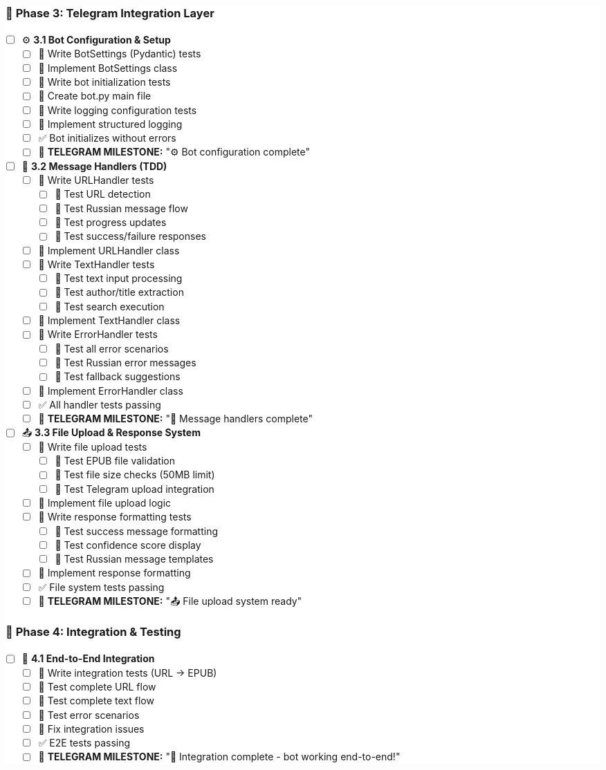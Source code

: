 ### 🤖 **Phase 3: Telegram Integration Layer**
- [ ] ⚙️ **3.1 Bot Configuration & Setup**
  - [ ] 📝 Write BotSettings (Pydantic) tests
  - [ ] 🔧 Implement BotSettings class
  - [ ] 📝 Write bot initialization tests
  - [ ] 🔧 Create bot.py main file
  - [ ] 📝 Write logging configuration tests
  - [ ] 🔧 Implement structured logging
  - [ ] ✅ Bot initializes without errors
  - [ ] 🎯 **TELEGRAM MILESTONE:** "⚙️ Bot configuration complete"

- [ ] 📱 **3.2 Message Handlers (TDD)**
  - [ ] 📝 Write URLHandler tests
    - [ ] 🧪 Test URL detection
    - [ ] 🧪 Test Russian message flow
    - [ ] 🧪 Test progress updates
    - [ ] 🧪 Test success/failure responses
  - [ ] 🔧 Implement URLHandler class
  - [ ] 📝 Write TextHandler tests
    - [ ] 🧪 Test text input processing
    - [ ] 🧪 Test author/title extraction
    - [ ] 🧪 Test search execution
  - [ ] 🔧 Implement TextHandler class
  - [ ] 📝 Write ErrorHandler tests
    - [ ] 🧪 Test all error scenarios
    - [ ] 🧪 Test Russian error messages
    - [ ] 🧪 Test fallback suggestions
  - [ ] 🔧 Implement ErrorHandler class
  - [ ] ✅ All handler tests passing
  - [ ] 🎯 **TELEGRAM MILESTONE:** "📱 Message handlers complete"

- [ ] 📤 **3.3 File Upload & Response System**
  - [ ] 📝 Write file upload tests
    - [ ] 🧪 Test EPUB file validation
    - [ ] 🧪 Test file size checks (50MB limit)
    - [ ] 🧪 Test Telegram upload integration
  - [ ] 🔧 Implement file upload logic
  - [ ] 📝 Write response formatting tests
    - [ ] 🧪 Test success message formatting
    - [ ] 🧪 Test confidence score display
    - [ ] 🧪 Test Russian message templates
  - [ ] 🔧 Implement response formatting
  - [ ] ✅ File system tests passing
  - [ ] 🎯 **TELEGRAM MILESTONE:** "📤 File upload system ready"

### 🔧 **Phase 4: Integration & Testing**
- [ ] 🔌 **4.1 End-to-End Integration**
  - [ ] 📝 Write integration tests (URL → EPUB)
  - [ ] 🧪 Test complete URL flow
  - [ ] 🧪 Test complete text flow
  - [ ] 🧪 Test error scenarios
  - [ ] 🔧 Fix integration issues
  - [ ] ✅ E2E tests passing
  - [ ] 🎯 **TELEGRAM MILESTONE:** "🔌 Integration complete - bot working end-to-end!"

